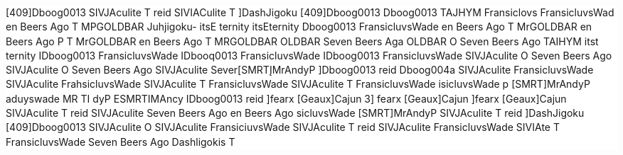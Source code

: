 [409]Dboog0013
SIVJAculite T reid
SIVIACulite T
]DashJigoku [409]Dboog0013
Dboog0013
TAJHYM
Fransiclovs
FransicluvsWad
en Beers Ago T MPGOLDBAR
Juhjigoku-
itsE ternity
itsEternity
Dboog0013
FransicluvsWade
en Beers Ago T MrGOLDBAR
en Beers Ago P T MrGOLDBAR
en Beers Ago T
MRGOLDBAR
OLDBAR
Seven Beers Aga
OLDBAR O Seven Beers Ago
TAIHYM itst ternity
IDboog0013 FransicluvsWade
IDbooq0013
FransicluvsWade
IDboog0013
FransicluvsWade
SIVJAculite O Seven Beers Ago
SIVJAculite O Seven Beers Ago
SIVJAculite
Sever[SMRTĮMrAndyP
]Dboog0013
reid
Dboog004a
SIVJAculite
FransicluvsWade
SIVJAculite FrahsicluvsWade
SIVJAculite T FransicluvsWade
SIVJAculite T FransicluvsWade
isicluvsWade p
[SMRT]MrAndyP
aduyswade
MR TI dyP
ESMRTIMAncy
IDboog0013
reid
]fearx [Geaux]Cajun
3] fearx [Geaux]Cajun
]fearx [Geaux]Cajun
SIVJAculite T reid
SIVJAculite Seven Beers Ago
en Beers Ago
sicluvsWade
[SMRT]MrAndyP
SIVJAculite T reid
]DashJigoku [409]Dboog0013
SIVJAculite O
SIVJAculite FransiciuvsWade
SIVJAculite T reid
SIVJAculite
FransicluvsWade
SIVIAte T FransicluvsWade
Seven Beers Ago
Dashligokis T